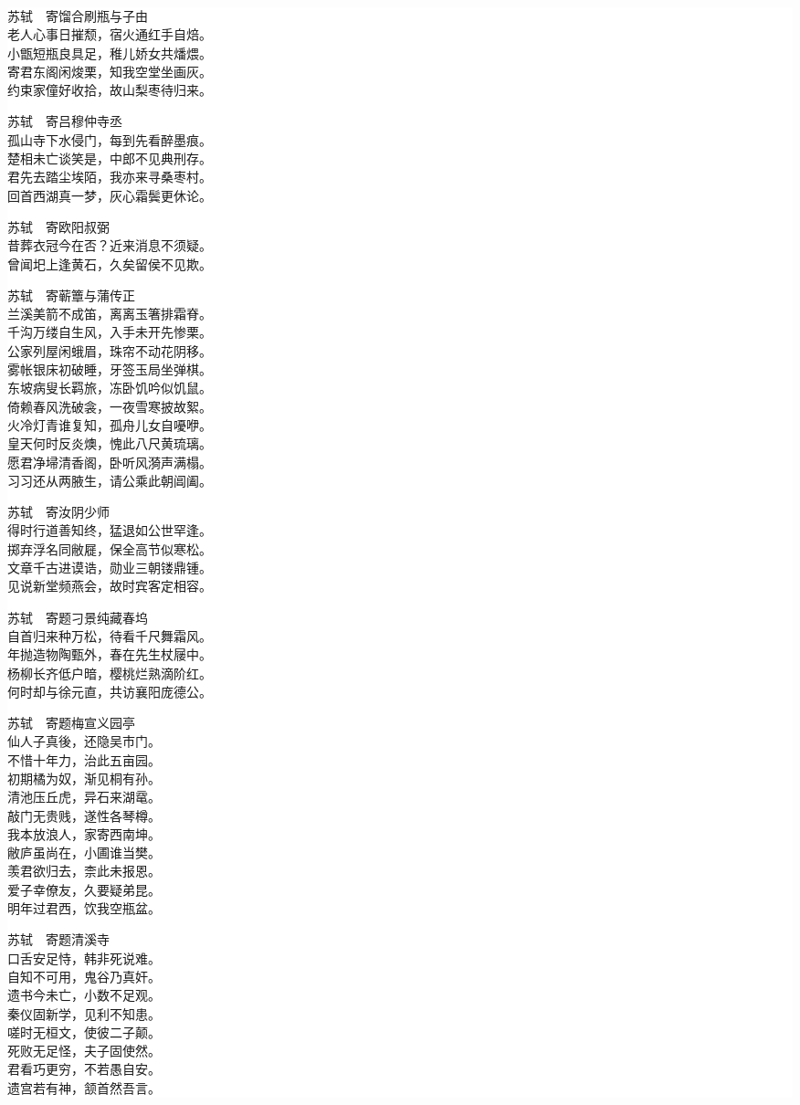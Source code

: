 苏轼　寄馏合刷瓶与子由  
老人心事日摧颓，宿火通红手自焙。  
小甑短瓶良具足，稚儿娇女共燔煨。  
寄君东阁闲焌栗，知我空堂坐画灰。  
约束家僮好收拾，故山梨枣待归来。  

苏轼　寄吕穆仲寺丞  
孤山寺下水侵门，每到先看醉墨痕。  
楚相未亡谈笑是，中郎不见典刑存。  
君先去踏尘埃陌，我亦来寻桑枣村。  
回首西湖真一梦，灰心霜鬓更休论。  

苏轼　寄欧阳叔弼  
昔葬衣冠今在否？近来消息不须疑。  
曾闻圯上逢黄石，久矣留侯不见欺。  

苏轼　寄蕲簟与蒲传正  
兰溪美箭不成笛，离离玉箸排霜脊。  
千沟万缕自生风，入手未开先惨栗。  
公家列屋闲蛾眉，珠帘不动花阴移。  
雾帐银床初破睡，牙签玉局坐弹棋。  
东坡病叟长羁旅，冻卧饥吟似饥鼠。  
倚赖春风洗破衾，一夜雪寒披故絮。  
火冷灯青谁复知，孤舟儿女自嚘咿。  
皇天何时反炎燠，愧此八尺黄琉璃。  
愿君净埽清香阁，卧听风漪声满榻。  
习习还从两腋生，请公乘此朝阊阖。  

苏轼　寄汝阴少师  
得时行道善知终，猛退如公世罕逢。  
掷弃浮名同敝屣，保全高节似寒松。  
文章千古进谟诰，勋业三朝镂鼎锺。  
见说新堂频燕会，故时宾客定相容。  

苏轼　寄题刁景纯藏春坞  
自首归来种万松，待看千尺舞霜风。  
年抛造物陶甄外，春在先生杖屦中。  
杨柳长齐低户暗，樱桃烂熟滴阶红。  
何时却与徐元直，共访襄阳庞德公。  

苏轼　寄题梅宣义园亭  
仙人子真後，还隐吴市门。  
不惜十年力，治此五亩园。  
初期橘为奴，渐见桐有孙。  
清池压丘虎，异石来湖鼋。  
敲门无贵贱，遂性各琴樽。  
我本放浪人，家寄西南坤。  
敝庐虽尚在，小圃谁当樊。  
羡君欲归去，柰此未报恩。  
爱子幸僚友，久要疑弟昆。  
明年过君西，饮我空瓶盆。  

苏轼　寄题清溪寺  
口舌安足恃，韩非死说难。  
自知不可用，鬼谷乃真奸。  
遗书今未亡，小数不足观。  
秦仪固新学，见利不知患。  
嗟时无桓文，使彼二子颠。  
死败无足怪，夫子固使然。  
君看巧更穷，不若愚自安。  
遗宫若有神，颔首然吾言。  
